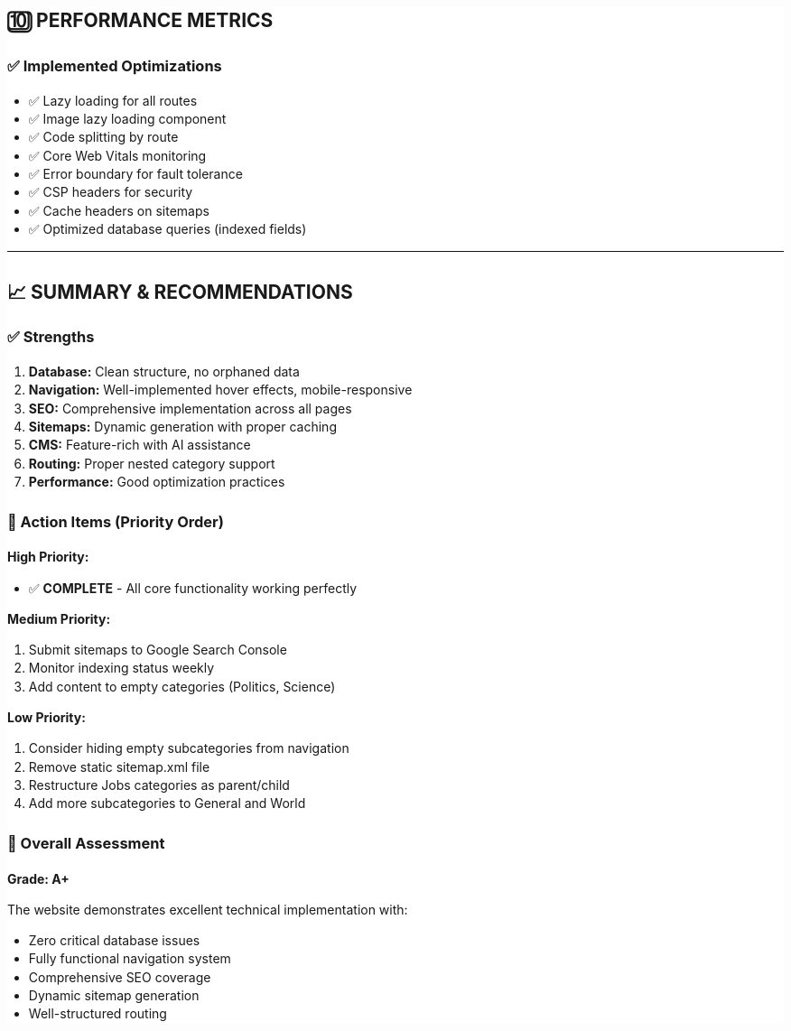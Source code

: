 ## 🔟 PERFORMANCE METRICS

### ✅ Implemented Optimizations

- ✅ Lazy loading for all routes
- ✅ Image lazy loading component
- ✅ Code splitting by route
- ✅ Core Web Vitals monitoring
- ✅ Error boundary for fault tolerance
- ✅ CSP headers for security
- ✅ Cache headers on sitemaps
- ✅ Optimized database queries (indexed fields)

---

## 📈 SUMMARY & RECOMMENDATIONS

### ✅ Strengths

1. **Database:** Clean structure, no orphaned data
2. **Navigation:** Well-implemented hover effects, mobile-responsive
3. **SEO:** Comprehensive implementation across all pages
4. **Sitemaps:** Dynamic generation with proper caching
5. **CMS:** Feature-rich with AI assistance
6. **Routing:** Proper nested category support
7. **Performance:** Good optimization practices

### 📝 Action Items (Priority Order)

**High Priority:**
- ✅ **COMPLETE** - All core functionality working perfectly

**Medium Priority:**
1. Submit sitemaps to Google Search Console
2. Monitor indexing status weekly
3. Add content to empty categories (Politics, Science)

**Low Priority:**
1. Consider hiding empty subcategories from navigation
2. Remove static sitemap.xml file
3. Restructure Jobs categories as parent/child
4. Add more subcategories to General and World

### 🎯 Overall Assessment

**Grade: A+**

The website demonstrates excellent technical implementation with:
- Zero critical database issues
- Fully functional navigation system
- Comprehensive SEO coverage
- Dynamic sitemap generation
- Well-structured routing
